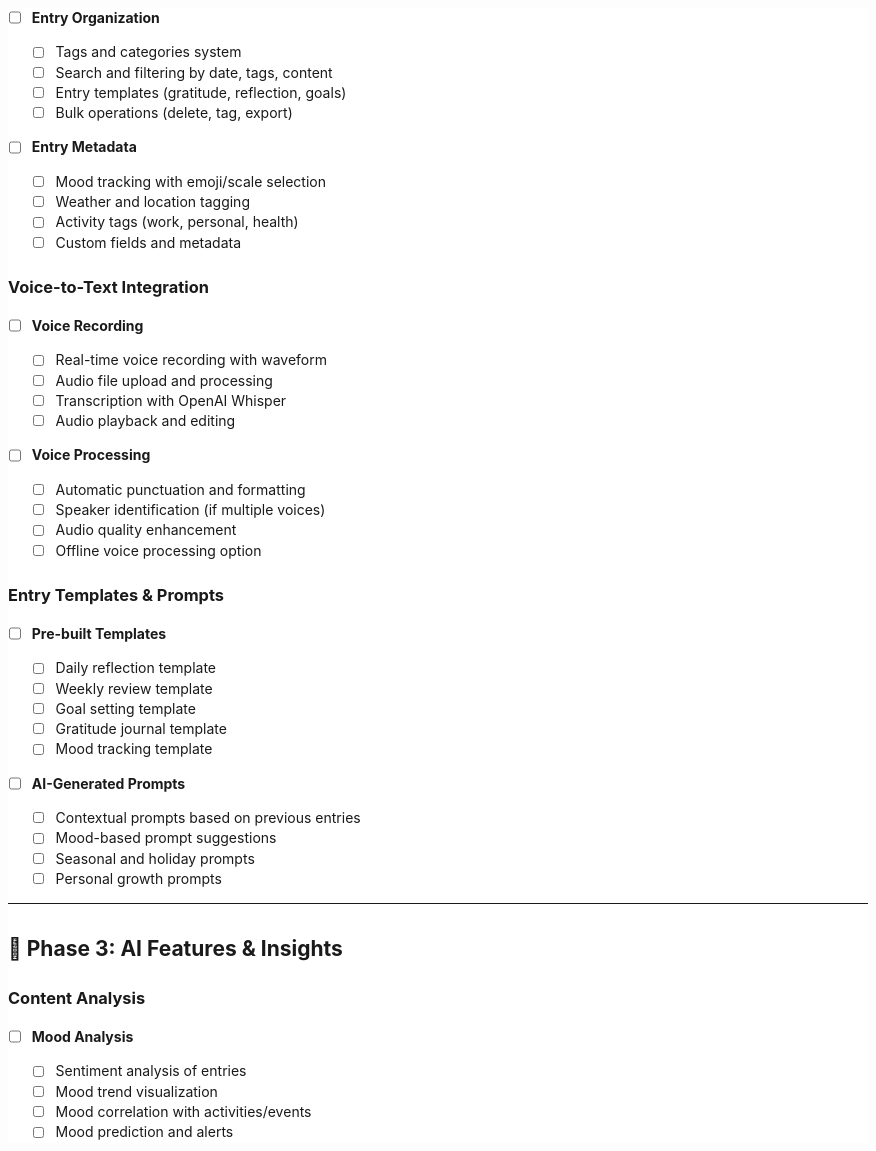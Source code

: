 - [ ] **Entry Organization**

  - [ ] Tags and categories system
  - [ ] Search and filtering by date, tags, content
  - [ ] Entry templates (gratitude, reflection, goals)
  - [ ] Bulk operations (delete, tag, export)

- [ ] **Entry Metadata**
  - [ ] Mood tracking with emoji/scale selection
  - [ ] Weather and location tagging
  - [ ] Activity tags (work, personal, health)
  - [ ] Custom fields and metadata

### **Voice-to-Text Integration**

- [ ] **Voice Recording**

  - [ ] Real-time voice recording with waveform
  - [ ] Audio file upload and processing
  - [ ] Transcription with OpenAI Whisper
  - [ ] Audio playback and editing

- [ ] **Voice Processing**
  - [ ] Automatic punctuation and formatting
  - [ ] Speaker identification (if multiple voices)
  - [ ] Audio quality enhancement
  - [ ] Offline voice processing option

### **Entry Templates & Prompts**

- [ ] **Pre-built Templates**

  - [ ] Daily reflection template
  - [ ] Weekly review template
  - [ ] Goal setting template
  - [ ] Gratitude journal template
  - [ ] Mood tracking template

- [ ] **AI-Generated Prompts**
  - [ ] Contextual prompts based on previous entries
  - [ ] Mood-based prompt suggestions
  - [ ] Seasonal and holiday prompts
  - [ ] Personal growth prompts

---

## 🤖 **Phase 3: AI Features & Insights**

### **Content Analysis**

- [ ] **Mood Analysis**

  - [ ] Sentiment analysis of entries
  - [ ] Mood trend visualization
  - [ ] Mood correlation with activities/events
  - [ ] Mood prediction and alerts
